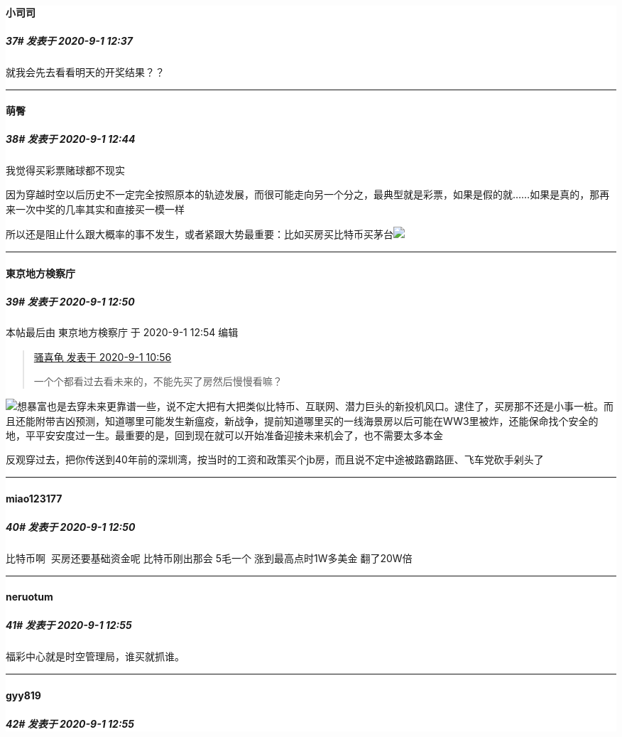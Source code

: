 ####  小司司  
##### 37#       发表于 2020-9-1 12:37


就我会先去看看明天的开奖结果？？


-----

####  萌臀  
##### 38#       发表于 2020-9-1 12:44


我觉得买彩票赌球都不现实

因为穿越时空以后历史不一定完全按照原本的轨迹发展，而很可能走向另一个分之，最典型就是彩票，如果是假的就……如果是真的，那再来一次中奖的几率其实和直接买一模一样

所以还是阻止什么跟大概率的事不发生，或者紧跟大势最重要：比如买房买比特币买茅台<img src="https://static.saraba1st.com/image/smiley/face2017/066.png" referrerpolicy="no-referrer">


-----

####  東京地方検察庁  
##### 39#       发表于 2020-9-1 12:50


 本帖最后由 東京地方検察庁 于 2020-9-1 12:54 编辑 
<blockquote><a href="httphttps://bbs.saraba1st.com/2b/forum.php?mod=redirect&amp;goto=findpost&amp;pid=48608794&amp;ptid=1957572" target="_blank">骚喜龟 发表于 2020-9-1 10:56</a>

一个个都看过去看未来的，不能先买了房然后慢慢看嘛？</blockquote>
<img src="https://static.saraba1st.com/image/smiley/face2017/067.png" referrerpolicy="no-referrer">想暴富也是去穿未来更靠谱一些，说不定大把有大把类似比特币、互联网、潜力巨头的新投机风口。逮住了，买房那不还是小事一桩。而且还能附带吉凶预测，知道哪里可能发生新瘟疫，新战争，提前知道哪里买的一线海景房以后可能在WW3里被炸，还能保命找个安全的地，平平安安度过一生。最重要的是，回到现在就可以开始准备迎接未来机会了，也不需要太多本金


反观穿过去，把你传送到40年前的深圳湾，按当时的工资和政策买个jb房，而且说不定中途被路霸路匪、飞车党砍手剁头了


-----

####  miao123177  
##### 40#       发表于 2020-9-1 12:50


比特币啊  买房还要基础资金呢 比特币刚出那会 5毛一个 涨到最高点时1W多美金 翻了20W倍


-----

####  neruotum  
##### 41#       发表于 2020-9-1 12:55


福彩中心就是时空管理局，谁买就抓谁。


-----

####  gyy819  
##### 42#       发表于 2020-9-1 12:55
